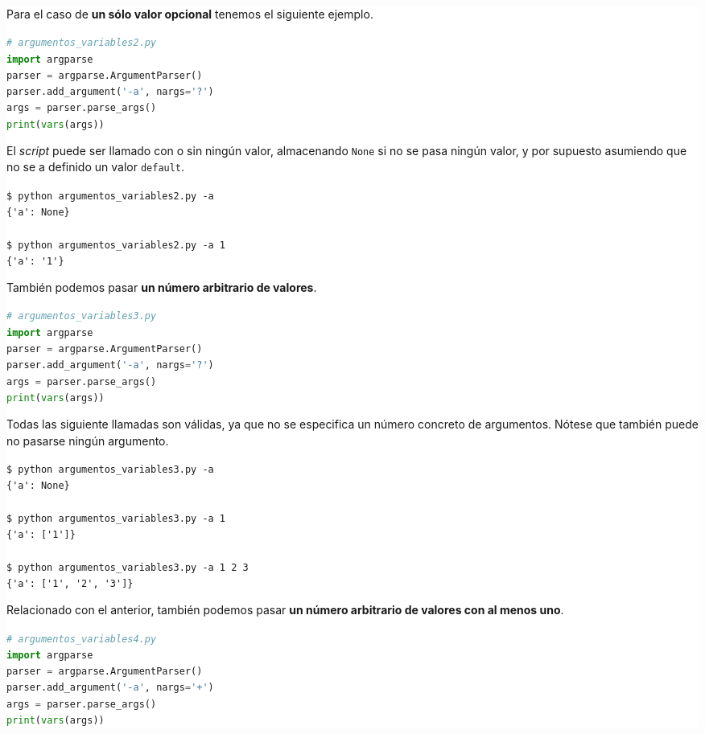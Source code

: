 Para el caso de **un sólo valor opcional** tenemos el siguiente ejemplo.

```python
# argumentos_variables2.py
import argparse
parser = argparse.ArgumentParser()
parser.add_argument('-a', nargs='?')
args = parser.parse_args()
print(vars(args))
```

El *script* puede ser llamado con o sin ningún valor, almacenando `None` si no se pasa ningún valor, y por supuesto asumiendo que no se a definido un valor `default`.
```console
$ python argumentos_variables2.py -a 
{'a': None}

$ python argumentos_variables2.py -a 1
{'a': '1'}
```

También podemos pasar **un número arbitrario de valores**.
```python
# argumentos_variables3.py
import argparse
parser = argparse.ArgumentParser()
parser.add_argument('-a', nargs='?')
args = parser.parse_args()
print(vars(args))
```

Todas las siguiente llamadas son válidas, ya que no se especifica un número concreto de argumentos. Nótese que también puede no pasarse ningún argumento.
```console
$ python argumentos_variables3.py -a
{'a': None}

$ python argumentos_variables3.py -a 1
{'a': ['1']}

$ python argumentos_variables3.py -a 1 2 3
{'a': ['1', '2', '3']}
```

Relacionado con el anterior, también podemos pasar **un número arbitrario de valores con al menos uno**.

```python
# argumentos_variables4.py
import argparse
parser = argparse.ArgumentParser()
parser.add_argument('-a', nargs='+')
args = parser.parse_args()
print(vars(args))
```
